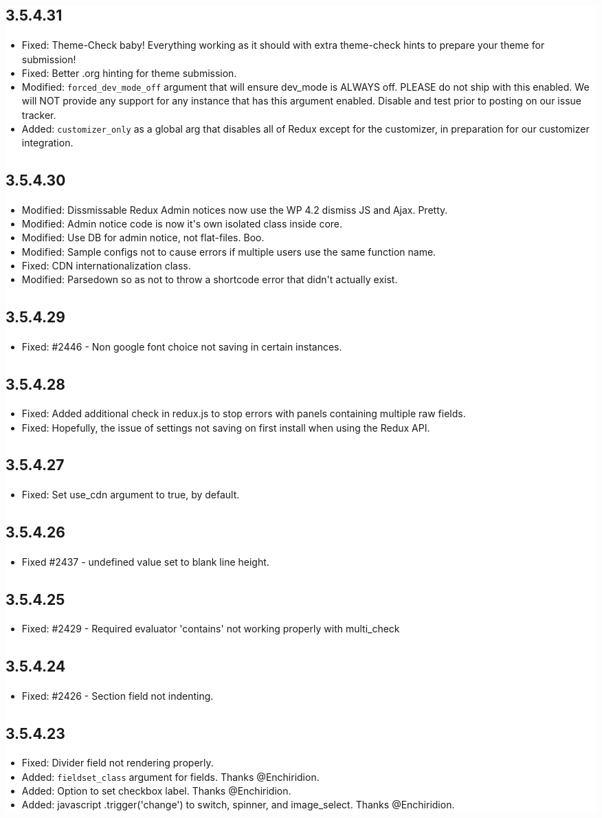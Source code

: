 ## 3.5.4.31
* Fixed:    Theme-Check baby! Everything working as it should with extra theme-check hints to prepare
            your theme for submission!
* Fixed:    Better .org hinting for theme submission.
* Modified: `forced_dev_mode_off` argument that will ensure dev_mode is ALWAYS off. 
            PLEASE do not ship with this enabled. We will NOT provide any support for any instance that 
            has this argument enabled. Disable and test prior to posting on our issue tracker.
* Added:    `customizer_only` as a global arg that disables all of Redux except for the customizer, in 
            preparation for our customizer integration.

## 3.5.4.30
* Modified: Dissmissable Redux Admin notices now use the WP 4.2 dismiss JS and Ajax. Pretty.
* Modified: Admin notice code is now it's own isolated class inside core.
* Modified: Use DB for admin notice, not flat-files. Boo.
* Modified: Sample configs not to cause errors if multiple users use the same function name.
* Fixed:    CDN internationalization class.
* Modified: Parsedown so as not to throw a shortcode error that didn't actually exist.

## 3.5.4.29
* Fixed:    #2446 - Non google font choice not saving in certain instances.

## 3.5.4.28
* Fixed:    Added additional check in redux.js to stop errors with panels containing multiple raw fields.
* Fixed:    Hopefully, the issue of settings not saving on first install when using the Redux API.

## 3.5.4.27
* Fixed:    Set use_cdn argument to true, by default.

## 3.5.4.26
* Fixed     #2437 - undefined value set to blank line height.

## 3.5.4.25
* Fixed:    #2429 - Required evaluator 'contains' not working properly with multi_check

## 3.5.4.24
* Fixed:    #2426 - Section field not indenting.

## 3.5.4.23
* Fixed:    Divider field not rendering properly.
* Added:    `fieldset_class` argument for fields.  Thanks @Enchiridion.
* Added:    Option to set checkbox label.  Thanks @Enchiridion.
* Added:    javascript .trigger('change') to switch, spinner, and image_select.  Thanks @Enchiridion.
